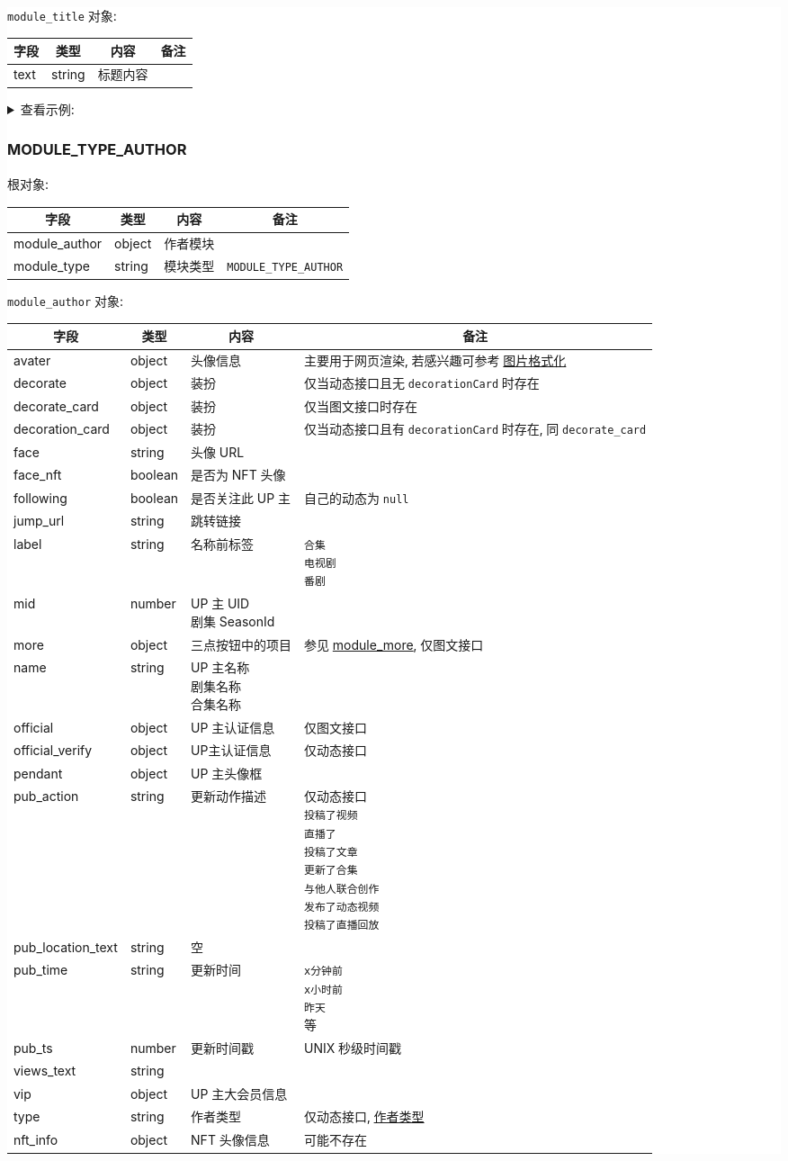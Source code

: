 `module_title` 对象:

| 字段 | 类型 | 内容 | 备注 |
| ---- | ---- | ---- | ---- |
| text | string | 标题内容 |  |

<details><summary>查看示例:</summary></details>



### MODULE_TYPE_AUTHOR

根对象:

| 字段 | 类型 | 内容 | 备注 |
| ---- | ---- | ---- | ---- |
| module_author | object | 作者模块 |  |
| module_type | string | 模块类型 | `MODULE_TYPE_AUTHOR` |

`module_author` 对象:

| 字段 | 类型 | 内容 | 备注 |
| ---- | ---- | ---- | ---- |
| avater | object | 头像信息 | 主要用于网页渲染, 若感兴趣可参考 [图片格式化](../misc/picture.md) |
| decorate | object | 装扮 | 仅当动态接口且无 `decorationCard` 时存在 |
| decorate_card | object | 装扮 | 仅当图文接口时存在 |
| decoration_card | object | 装扮 | 仅当动态接口且有 `decorationCard` 时存在, 同 `decorate_card` |
| face | string | 头像 URL | |
| face_nft | boolean | 是否为 NFT 头像 | |
| following | boolean | 是否关注此 UP 主 | 自己的动态为 `null` |
| jump_url | string | 跳转链接 |  |
| label | string | 名称前标签 | `合集`<br/>`电视剧`<br/>`番剧` |
| mid | number | UP 主 UID<br/>剧集 SeasonId | |
| more | object | 三点按钮中的项目 | 参见 [module_more](#module_more), 仅图文接口 |
| name | string | UP 主名称<br/>剧集名称<br/>合集名称 | |
| official | object | UP 主认证信息 | 仅图文接口 |
| official_verify | object | UP主认证信息 | 仅动态接口 |
| pendant | object | UP 主头像框 | |
| pub_action | string | 更新动作描述 | 仅动态接口<br />`投稿了视频`<br/>`直播了`<br/>`投稿了文章`<br/>`更新了合集`<br/>`与他人联合创作`<br/>`发布了动态视频`<br/>`投稿了直播回放` |
| pub_location_text | string | 空    |  |
| pub_time | string | 更新时间 | `x分钟前`<br/>`x小时前`<br/>`昨天`<br />等 |
| pub_ts | number | 更新时间戳 | UNIX 秒级时间戳 |
| views_text | string |  |  |
| vip | object | UP 主大会员信息 | |
| type | string | 作者类型 | 仅动态接口, [作者类型](../dynamic/dynamic_enum.md#作者类型) |
| nft_info | object | NFT 头像信息 | 可能不存在 |
